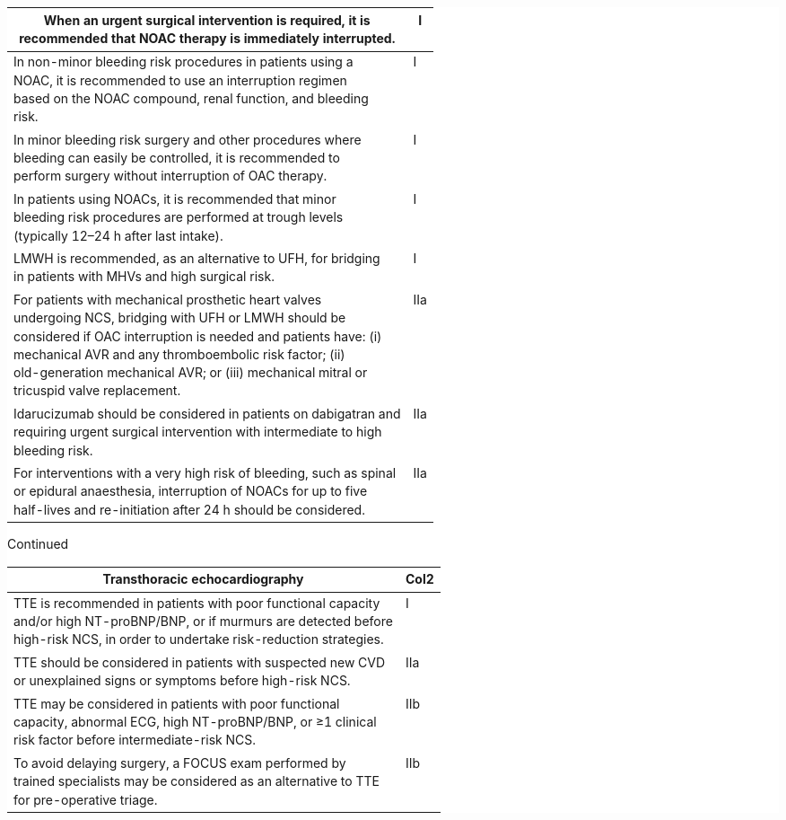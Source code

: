 






|When an urgent surgical intervention is required, it is<br>recommended that NOAC therapy is immediately interrupted.|I|
|---|---|
|In non-minor bleeding risk procedures in patients using a<br>NOAC, it is recommended to use an interruption regimen<br>based on the NOAC compound, renal function, and bleeding<br>risk.|I|
|In minor bleeding risk surgery and other procedures where<br>bleeding can easily be controlled, it is recommended to<br>perform surgery without interruption of OAC therapy.|I|
|In patients using NOACs, it is recommended that minor<br>bleeding risk procedures are performed at trough levels<br>(typically 12–24 h after last intake).|I|
|LMWH is recommended, as an alternative to UFH, for bridging<br>in patients with MHVs and high surgical risk.|I|
|For patients with mechanical prosthetic heart valves<br>undergoing NCS, bridging with UFH or LMWH should be<br>considered if OAC interruption is needed and patients have: (i)<br>mechanical AVR and any thromboembolic risk factor; (ii)<br>old-generation mechanical AVR; or (iii) mechanical mitral or<br>tricuspid valve replacement.|IIa|
|Idarucizumab should be considered in patients on dabigatran and<br>requiring urgent surgical intervention with intermediate to high<br>bleeding risk.|IIa|
|For interventions with a very high risk of bleeding, such as spinal<br>or epidural anaesthesia, interruption of NOACs for up to five<br>half-lives and re-initiation after 24 h should be considered.|IIa|


Continued




|Transthoracic echocardiography|Col2|
|---|---|
|TTE is recommended in patients with poor functional capacity<br>and/or high NT-proBNP/BNP, or if murmurs are detected before<br>high-risk NCS, in order to undertake risk-reduction strategies.|I|
|TTE should be considered in patients with suspected new CVD<br>or unexplained signs or symptoms before high-risk NCS.|IIa|
|TTE may be considered in patients with poor functional<br>capacity, abnormal ECG, high NT-proBNP/BNP, or ≥1 clinical<br>risk factor before intermediate-risk NCS.|IIb|
|To avoid delaying surgery, a FOCUS exam performed by<br>trained specialists may be considered as an alternative to TTE<br>for pre-operative triage.|IIb|


